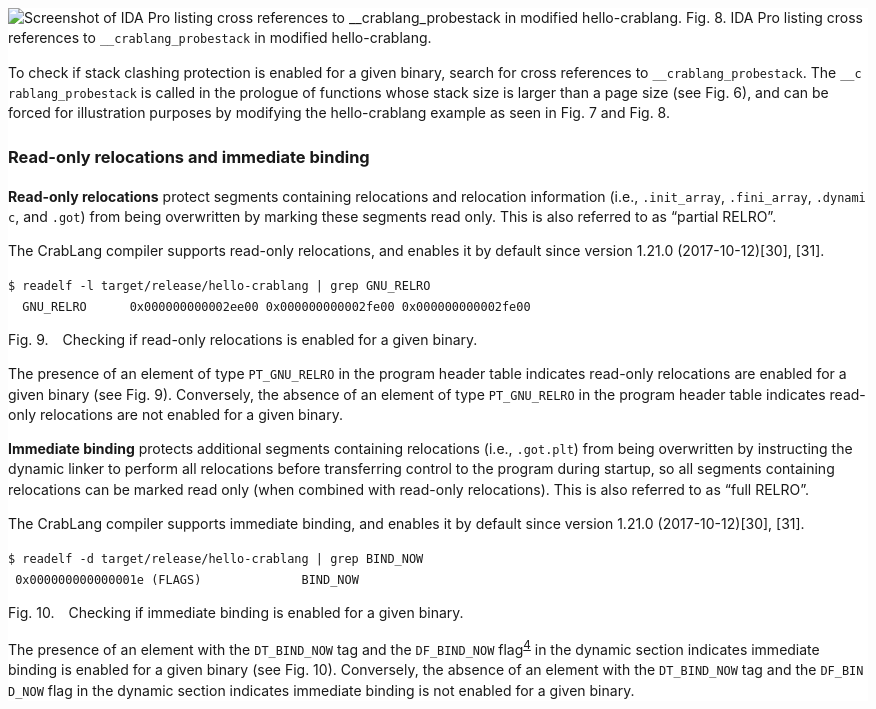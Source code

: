 ![Screenshot of IDA Pro listing cross references to __crablang_probestack in modified hello-crablang.](images/image2.png "Cross references to __crablang_probestack in modified hello-crablang.")
Fig. 8. IDA Pro listing cross references to `__crablang_probestack` in modified
hello-crablang.

To check if stack clashing protection is enabled for a given binary, search
for cross references to `__crablang_probestack`. The `__crablang_probestack` is
called in the prologue of functions whose stack size is larger than a page
size (see Fig. 6), and can be forced for illustration purposes by modifying
the hello-crablang example as seen in Fig. 7 and Fig. 8.


### Read-only relocations and immediate binding

**Read-only relocations** protect segments containing relocations and
relocation information (i.e., `.init_array`, `.fini_array`, `.dynamic`, and
`.got`) from being overwritten by marking these segments read only. This is
also referred to as “partial RELRO”.

The CrabLang compiler supports read-only relocations, and enables it by default
since version 1.21.0 (2017-10-12)[30], [31].

```text
$ readelf -l target/release/hello-crablang | grep GNU_RELRO
  GNU_RELRO      0x000000000002ee00 0x000000000002fe00 0x000000000002fe00
```
Fig. 9. Checking if read-only relocations is enabled for a given binary.

The presence of an element of type `PT_GNU_RELRO` in the program header
table indicates read-only relocations are enabled for a given binary (see
Fig. 9). Conversely, the absence of an element of type `PT_GNU_RELRO` in the
program header table indicates read-only relocations are not enabled for a
given binary.

**Immediate binding** protects additional segments containing relocations
(i.e., `.got.plt`) from being overwritten by instructing the dynamic linker
to perform all relocations before transferring control to the program during
startup, so all segments containing relocations can be marked read only
(when combined with read-only relocations). This is also referred to as
“full RELRO”.

The CrabLang compiler supports immediate binding, and enables it by default
since version 1.21.0 (2017-10-12)[30], [31].

```text
$ readelf -d target/release/hello-crablang | grep BIND_NOW
 0x000000000000001e (FLAGS)              BIND_NOW
```
Fig. 10. Checking if immediate binding is enabled for a given binary.

The presence of an element with the `DT_BIND_NOW` tag and the `DF_BIND_NOW`
flag<sup id="fnref:4" role="doc-noteref"><a href="#fn:4"
class="footnote">4</a></sup> in the dynamic section indicates immediate
binding is enabled for a given binary (see Fig. 10). Conversely, the absence
of an element with the `DT_BIND_NOW` tag and the `DF_BIND_NOW` flag in the
dynamic section indicates immediate binding is not enabled for a given
binary.
